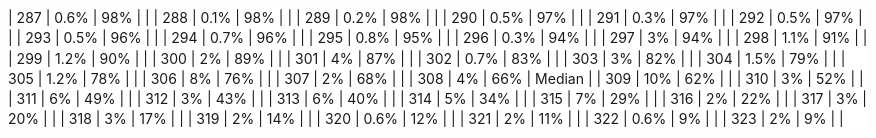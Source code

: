 | 287 | 0.6% | 98% |  |
| 288 | 0.1% | 98% |  |
| 289 | 0.2% | 98% |  |
| 290 | 0.5% | 97% |  |
| 291 | 0.3% | 97% |  |
| 292 | 0.5% | 97% |  |
| 293 | 0.5% | 96% |  |
| 294 | 0.7% | 96% |  |
| 295 | 0.8% | 95% |  |
| 296 | 0.3% | 94% |  |
| 297 | 3% | 94% |  |
| 298 | 1.1% | 91% |  |
| 299 | 1.2% | 90% |  |
| 300 | 2% | 89% |  |
| 301 | 4% | 87% |  |
| 302 | 0.7% | 83% |  |
| 303 | 3% | 82% |  |
| 304 | 1.5% | 79% |  |
| 305 | 1.2% | 78% |  |
| 306 | 8% | 76% |  |
| 307 | 2% | 68% |  |
| 308 | 4% | 66% | Median |
| 309 | 10% | 62% |  |
| 310 | 3% | 52% |  |
| 311 | 6% | 49% |  |
| 312 | 3% | 43% |  |
| 313 | 6% | 40% |  |
| 314 | 5% | 34% |  |
| 315 | 7% | 29% |  |
| 316 | 2% | 22% |  |
| 317 | 3% | 20% |  |
| 318 | 3% | 17% |  |
| 319 | 2% | 14% |  |
| 320 | 0.6% | 12% |  |
| 321 | 2% | 11% |  |
| 322 | 0.6% | 9% |  |
| 323 | 2% | 9% |  |